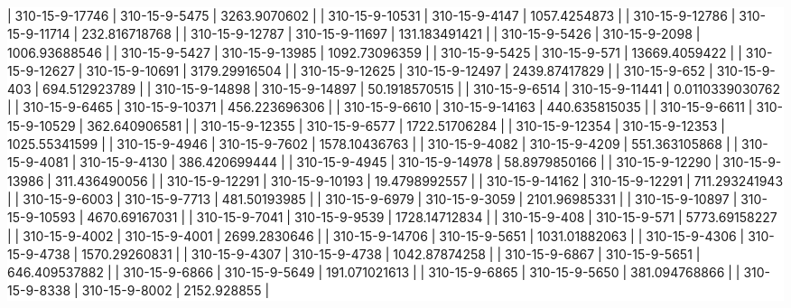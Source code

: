 | 310-15-9-17746 | 310-15-9-5475 | 3263.9070602 |
| 310-15-9-10531 | 310-15-9-4147 | 1057.4254873 |
| 310-15-9-12786 | 310-15-9-11714 | 232.816718768 |
| 310-15-9-12787 | 310-15-9-11697 | 131.183491421 |
| 310-15-9-5426 | 310-15-9-2098 | 1006.93688546 |
| 310-15-9-5427 | 310-15-9-13985 | 1092.73096359 |
| 310-15-9-5425 | 310-15-9-571 | 13669.4059422 |
| 310-15-9-12627 | 310-15-9-10691 | 3179.29916504 |
| 310-15-9-12625 | 310-15-9-12497 | 2439.87417829 |
| 310-15-9-652 | 310-15-9-403 | 694.512923789 |
| 310-15-9-14898 | 310-15-9-14897 | 50.1918570515 |
| 310-15-9-6514 | 310-15-9-11441 | 0.0110339030762 |
| 310-15-9-6465 | 310-15-9-10371 | 456.223696306 |
| 310-15-9-6610 | 310-15-9-14163 | 440.635815035 |
| 310-15-9-6611 | 310-15-9-10529 | 362.640906581 |
| 310-15-9-12355 | 310-15-9-6577 | 1722.51706284 |
| 310-15-9-12354 | 310-15-9-12353 | 1025.55341599 |
| 310-15-9-4946 | 310-15-9-7602 | 1578.10436763 |
| 310-15-9-4082 | 310-15-9-4209 | 551.363105868 |
| 310-15-9-4081 | 310-15-9-4130 | 386.420699444 |
| 310-15-9-4945 | 310-15-9-14978 | 58.8979850166 |
| 310-15-9-12290 | 310-15-9-13986 | 311.436490056 |
| 310-15-9-12291 | 310-15-9-10193 | 19.4798992557 |
| 310-15-9-14162 | 310-15-9-12291 | 711.293241943 |
| 310-15-9-6003 | 310-15-9-7713 | 481.50193985 |
| 310-15-9-6979 | 310-15-9-3059 | 2101.96985331 |
| 310-15-9-10897 | 310-15-9-10593 | 4670.69167031 |
| 310-15-9-7041 | 310-15-9-9539 | 1728.14712834 |
| 310-15-9-408 | 310-15-9-571 | 5773.69158227 |
| 310-15-9-4002 | 310-15-9-4001 | 2699.2830646 |
| 310-15-9-14706 | 310-15-9-5651 | 1031.01882063 |
| 310-15-9-4306 | 310-15-9-4738 | 1570.29260831 |
| 310-15-9-4307 | 310-15-9-4738 | 1042.87874258 |
| 310-15-9-6867 | 310-15-9-5651 | 646.409537882 |
| 310-15-9-6866 | 310-15-9-5649 | 191.071021613 |
| 310-15-9-6865 | 310-15-9-5650 | 381.094768866 |
| 310-15-9-8338 | 310-15-9-8002 | 2152.928855 |